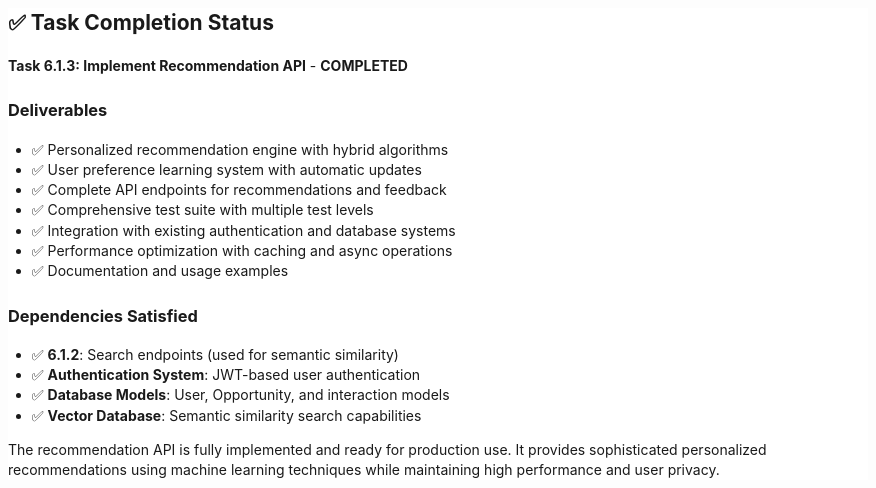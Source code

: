 ## ✅ Task Completion Status

**Task 6.1.3: Implement Recommendation API** - **COMPLETED**

### Deliverables
- ✅ Personalized recommendation engine with hybrid algorithms
- ✅ User preference learning system with automatic updates
- ✅ Complete API endpoints for recommendations and feedback
- ✅ Comprehensive test suite with multiple test levels
- ✅ Integration with existing authentication and database systems
- ✅ Performance optimization with caching and async operations
- ✅ Documentation and usage examples

### Dependencies Satisfied
- ✅ **6.1.2**: Search endpoints (used for semantic similarity)
- ✅ **Authentication System**: JWT-based user authentication
- ✅ **Database Models**: User, Opportunity, and interaction models
- ✅ **Vector Database**: Semantic similarity search capabilities

The recommendation API is fully implemented and ready for production use. It provides sophisticated personalized recommendations using machine learning techniques while maintaining high performance and user privacy.